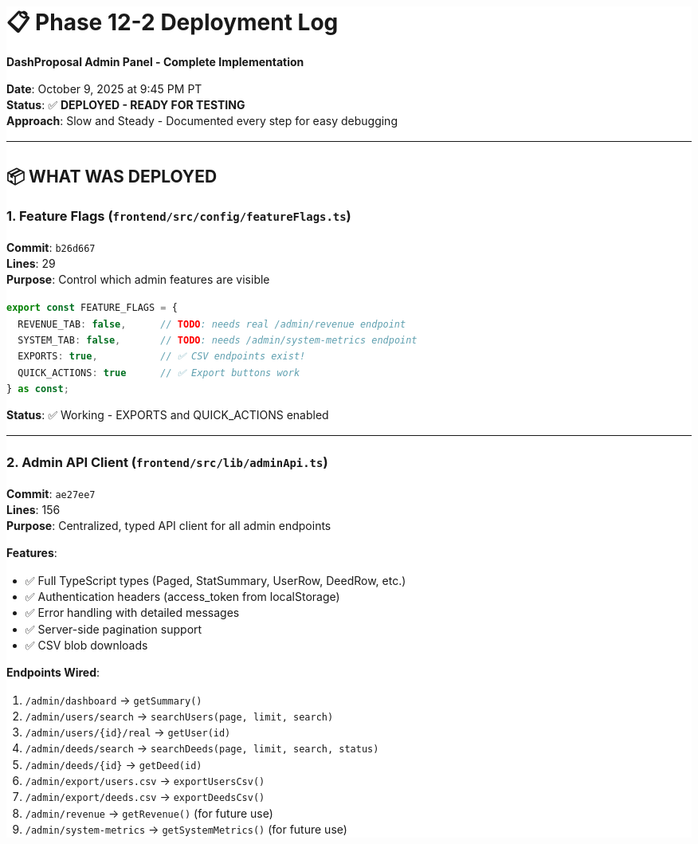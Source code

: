 # 📋 Phase 12-2 Deployment Log
**DashProposal Admin Panel - Complete Implementation**

**Date**: October 9, 2025 at 9:45 PM PT  
**Status**: ✅ **DEPLOYED - READY FOR TESTING**  
**Approach**: Slow and Steady - Documented every step for easy debugging

---

## 📦 **WHAT WAS DEPLOYED**

### **1. Feature Flags** (`frontend/src/config/featureFlags.ts`)
**Commit**: `b26d667`  
**Lines**: 29  
**Purpose**: Control which admin features are visible

```typescript
export const FEATURE_FLAGS = {
  REVENUE_TAB: false,      // TODO: needs real /admin/revenue endpoint
  SYSTEM_TAB: false,       // TODO: needs /admin/system-metrics endpoint
  EXPORTS: true,           // ✅ CSV endpoints exist!
  QUICK_ACTIONS: true      // ✅ Export buttons work
} as const;
```

**Status**: ✅ Working - EXPORTS and QUICK_ACTIONS enabled

---

### **2. Admin API Client** (`frontend/src/lib/adminApi.ts`)
**Commit**: `ae27ee7`  
**Lines**: 156  
**Purpose**: Centralized, typed API client for all admin endpoints

**Features**:
- ✅ Full TypeScript types (Paged, StatSummary, UserRow, DeedRow, etc.)
- ✅ Authentication headers (access_token from localStorage)
- ✅ Error handling with detailed messages
- ✅ Server-side pagination support
- ✅ CSV blob downloads

**Endpoints Wired**:
1. `/admin/dashboard` → `getSummary()`
2. `/admin/users/search` → `searchUsers(page, limit, search)`
3. `/admin/users/{id}/real` → `getUser(id)`
4. `/admin/deeds/search` → `searchDeeds(page, limit, search, status)`
5. `/admin/deeds/{id}` → `getDeed(id)`
6. `/admin/export/users.csv` → `exportUsersCsv()`
7. `/admin/export/deeds.csv` → `exportDeedsCsv()`
8. `/admin/revenue` → `getRevenue()` (for future use)
9. `/admin/system-metrics` → `getSystemMetrics()` (for future use)
